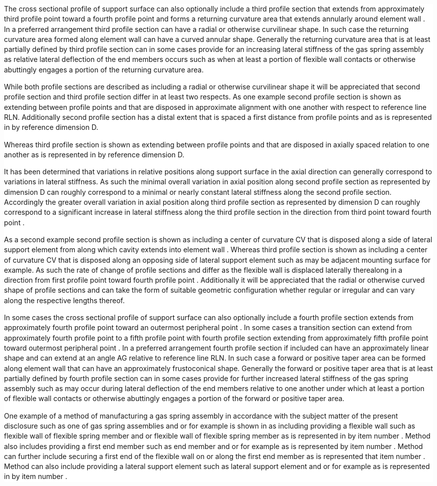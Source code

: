 The cross sectional profile of support surface can also optionally include a third profile section that extends from approximately third profile point toward a fourth profile point and forms a returning curvature area that extends annularly around element wall . In a preferred arrangement third profile section can have a radial or otherwise curvilinear shape. In such case the returning curvature area formed along element wall can have a curved annular shape. Generally the returning curvature area that is at least partially defined by third profile section can in some cases provide for an increasing lateral stiffness of the gas spring assembly as relative lateral deflection of the end members occurs such as when at least a portion of flexible wall contacts or otherwise abuttingly engages a portion of the returning curvature area.

While both profile sections are described as including a radial or otherwise curvilinear shape it will be appreciated that second profile section and third profile section differ in at least two respects. As one example second profile section is shown as extending between profile points and that are disposed in approximate alignment with one another with respect to reference line RLN. Additionally second profile section has a distal extent that is spaced a first distance from profile points and as is represented in by reference dimension D.

Whereas third profile section is shown as extending between profile points and that are disposed in axially spaced relation to one another as is represented in by reference dimension D.

It has been determined that variations in relative positions along support surface in the axial direction can generally correspond to variations in lateral stiffness. As such the minimal overall variation in axial position along second profile section as represented by dimension D can roughly correspond to a minimal or nearly constant lateral stiffness along the second profile section. Accordingly the greater overall variation in axial position along third profile section as represented by dimension D can roughly correspond to a significant increase in lateral stiffness along the third profile section in the direction from third point toward fourth point .

As a second example second profile section is shown as including a center of curvature CV that is disposed along a side of lateral support element from along which cavity extends into element wall . Whereas third profile section is shown as including a center of curvature CV that is disposed along an opposing side of lateral support element such as may be adjacent mounting surface for example. As such the rate of change of profile sections and differ as the flexible wall is displaced laterally therealong in a direction from first profile point toward fourth profile point . Additionally it will be appreciated that the radial or otherwise curved shape of profile sections and can take the form of suitable geometric configuration whether regular or irregular and can vary along the respective lengths thereof.

In some cases the cross sectional profile of support surface can also optionally include a fourth profile section extends from approximately fourth profile point toward an outermost peripheral point . In some cases a transition section can extend from approximately fourth profile point to a fifth profile point with fourth profile section extending from approximately fifth profile point toward outermost peripheral point . In a preferred arrangement fourth profile section if included can have an approximately linear shape and can extend at an angle AG relative to reference line RLN. In such case a forward or positive taper area can be formed along element wall that can have an approximately frustoconical shape. Generally the forward or positive taper area that is at least partially defined by fourth profile section can in some cases provide for further increased lateral stiffness of the gas spring assembly such as may occur during lateral deflection of the end members relative to one another under which at least a portion of flexible wall contacts or otherwise abuttingly engages a portion of the forward or positive taper area.

One example of a method of manufacturing a gas spring assembly in accordance with the subject matter of the present disclosure such as one of gas spring assemblies and or for example is shown in as including providing a flexible wall such as flexible wall of flexible spring member and or flexible wall of flexible spring member as is represented in by item number . Method also includes providing a first end member such as end member and or for example as is represented by item number . Method can further include securing a first end of the flexible wall on or along the first end member as is represented that item number . Method can also include providing a lateral support element such as lateral support element and or for example as is represented in by item number .
